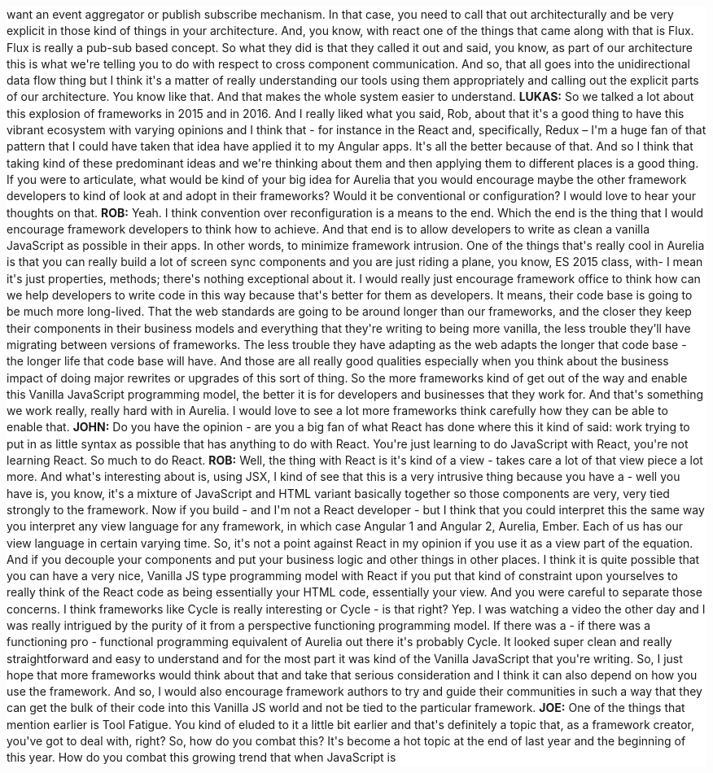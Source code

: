 want an event aggregator or publish subscribe mechanism. In that case, you need to call that out architecturally and be very explicit in those kind of things in your architecture. And, you know, with react one of the things that came along with that is Flux. Flux is really a pub-sub based concept. So what they did is that they called it out and said, you know, as part of our architecture this is what we're telling you to do with respect to cross component communication. And so, that all goes into the unidirectional data flow thing but I think it's a matter of really understanding our tools using them appropriately and calling out the explicit parts of our architecture. You know like that. And that makes the whole system easier to understand. **LUKAS:** So we talked a lot about this explosion of frameworks in 2015 and in 2016. And I really liked what you said, Rob, about that it's a good thing to have this vibrant ecosystem with varying opinions and I think that - for instance in the React and, specifically, Redux – I'm a huge fan of that pattern that I could have taken that idea have applied it to my Angular apps. It's all the better because of that. And so I think that taking kind of these predominant ideas and we're thinking about them and then applying them to different places is a good thing. If you were to articulate, what would be kind of your big idea for Aurelia that you would encourage maybe the other framework developers to kind of look at and adopt in their frameworks? Would it be conventional or configuration? I would love to hear your thoughts on that. **ROB:** Yeah. I think convention over reconfiguration is a means to the end. Which the end is the thing that I would encourage framework developers to think how to achieve. And that end is to allow developers to write as clean a vanilla JavaScript as possible in their apps. In other words, to minimize framework intrusion. One of the things that's really cool in Aurelia is that you can really build a lot of screen sync components and you are just riding a plane, you know, ES 2015 class, with- I mean it's just properties, methods; there's nothing exceptional about it. I would really just encourage framework office to think how can we help developers to write code in this way because that's better for them as developers. It means, their code base is going to be much more long-lived. That the web standards are going to be around longer than our frameworks, and the closer they keep their components in their business models and everything that they're writing to being more vanilla, the less trouble they’ll have migrating between versions of frameworks. The less trouble they have adapting as the web adapts the longer that code base - the longer life that code base will have. And those are all really good qualities especially when you think about the business impact of doing major rewrites or upgrades of this sort of thing. So the more frameworks kind of get out of the way and enable this Vanilla JavaScript programming model, the better it is for developers and businesses that they work for. And that's something we work really, really hard with in Aurelia. I would love to see a lot more frameworks think carefully how they can be able to enable that. **JOHN:** Do you have the opinion - are you a big fan of what React has done where this it kind of said: work trying to put in as little syntax as possible that has anything to do with React. You're just learning to do JavaScript with React, you're not learning React. So much to do React. **ROB:** Well, the thing with React is it's kind of a view - takes care a lot of that view piece a lot more. And what's interesting about is, using JSX, I kind of see that this is a very intrusive thing because you have a - well you have is, you know, it's a mixture of JavaScript and HTML variant basically together so those components are very, very tied strongly to the framework. Now if you build - and I'm not a React developer - but I think that you could interpret this the same way you interpret any view language for any framework, in which case Angular 1 and Angular 2, Aurelia, Ember. Each of us has our view language in certain varying time. So, it's not a point against React in my opinion if you use it as a view part of the equation. And if you decouple your components and put your business logic and other things in other places. I think it is quite possible that you can have a very nice, Vanilla JS type programming model with React if you put that kind of constraint upon yourselves to really think of the React code as being essentially your HTML code, essentially your view. And you were careful to separate those concerns. I think frameworks like Cycle is really interesting or Cycle - is that right? Yep. I was watching a video the other day and I was really intrigued by the purity of it from a perspective functioning programming model. If there was a - if there was a functioning pro - functional programming equivalent of Aurelia out there it's probably Cycle. It looked super clean and really straightforward and easy to understand and for the most part it was kind of the Vanilla JavaScript that you're writing. So, I just hope that more frameworks would think about that and take that serious consideration and I think it can also depend on how you use the framework. And so, I would also encourage framework authors to try and guide their communities in such a way that they can get the bulk of their code into this Vanilla JS world and not be tied to the particular framework. **JOE:** One of the things that mention earlier is Tool Fatigue. You kind of eluded to it a little bit earlier and that's definitely a topic that, as a framework creator, you've got to deal with, right? So, how do you combat this? It's become a hot topic at the end of last year and the beginning of this year. How do you combat this growing trend that when JavaScript is